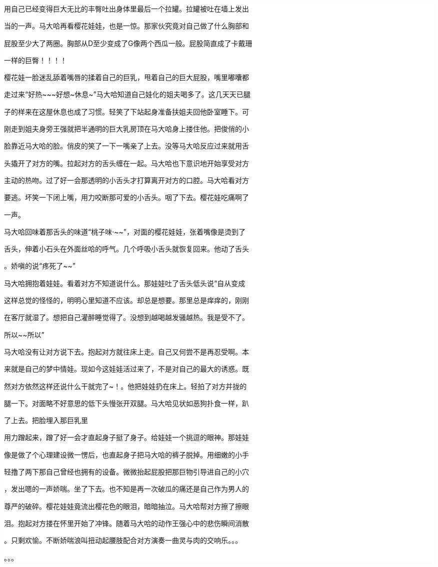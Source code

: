 用自己已经变得巨大无比的丰臀吐出身体里最后一个拉罐。拉罐被吐在墙上发出

当的一声。马大哈再看樱花娃娃，也是一惊。那家伙究竟对自己做了什么胸部和

屁股至少大了两圈。胸部从D至少变成了G像两个西瓜一般。屁股简直成了卡戴珊

一样的巨臀！！！！

樱花娃一脸迷乱舔着嘴唇的揉着自己的巨乳，甩着自己的巨大屁股，嘴里嘟囔都

走过来“好热~~~好想~休息~”马大哈知道自己娃化的姐夫喝多了。这几天天已腿

子的样来在这屋休息也成了习惯。轻笑了下站起身准备扶姐夫回他卧室睡下。可

刚走到姐夫身旁王强就把半通明的巨大乳房顶在马大哈身上搂住他。把俊俏的小

脸靠近马大哈的脸。俏皮的笑了一下一嘴亲了上去。没等马大哈反应过来就用舌

头撬开了对方的嘴。拉起对方的舌头缠在一起。马大哈也下意识地开始享受对方

主动的热吻。过了好一会那透明的小舌头才打算离开对方的口腔。马大哈看对方

要逃。坏笑一下闭上嘴，用力咬断那可爱的小舌头。咽了下去。樱花娃吃痛啊了

一声。

马大哈回味着那舌头的味道“桃子味·~~”，对面的樱花娃娃，张着嘴像是烫到了

舌头，伸着小石头在外面丝哈的呼气。几个呼吸小舌头就恢复回来。他动了舌头

。娇嗔的说“疼死了~~”

马大哈拥抱着娃娃。看着对方不知道说什么。那娃娃吐了舌头低头说“自从变成

这样总觉的怪怪的，明明心里知道不应该。却总是想要。那里总是痒痒的，刚刚

在客厅就湿了。想把自己灌醉睡觉得了。没想到越喝越发骚越热。我是受不了。

所以~~所以”

马大哈没有让对方说下去。抱起对方就往床上走。自己又何尝不是再忍受啊。本

来就是自己的梦中情娃。现如今这娃娃活过来了，不是对自己的最大的诱惑。既

然对方依然这样还说什么干就完了~！。他把娃娃扔在床上。轻拍了对方并拢的

腿一下。对面略不好意思的低下头慢张开双腿。马大哈见状如恶狗扑食一样，趴

了上去。把脸埋入那巨乳里

用力蹭起来，蹭了好一会才直起身子挺了身子。给娃娃一个挑逗的眼神。那娃娃

像是做了个心理建设微一愣后，也直起身子把马大哈的裤子脱掉。用细嫩的小手

轻撸了两下那自己曾经也拥有的设备。微微抬起屁股把那巨物引导进自己的小穴

，发出嗯的一声娇喘。坐了下去。也不知是再一次破瓜的痛还是自己作为男人的

尊严的破碎。樱花娃娃竟流出樱花色的眼泪，暗暗抽泣。马大哈帮对方擦了擦眼

泪。抱起对方搂在怀里开始了冲锋。随着马大哈的动作王强心中的悲伤瞬间消散

。只剩欢愉。不断娇喘浪叫扭动起腰肢配合对方演奏一曲灵与肉的交响乐。。。

。。。
